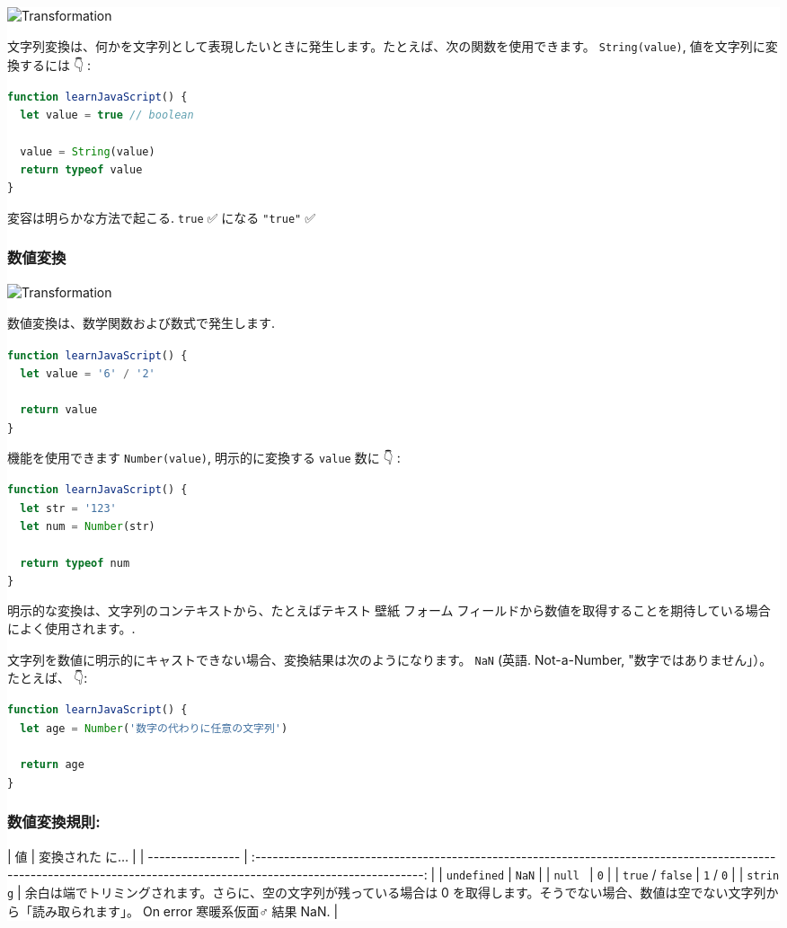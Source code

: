 ![Transformation](https://media.giphy.com/media/RLVHPJJv7jY1q/giphy.gif)

文字列変換は、何かを文字列として表現したいときに発生します。たとえば、次の関数を使用できます。 `String(value)`, 値を文字列に変換するには 👇 :

```jsx live
function learnJavaScript() {
  let value = true // boolean

  value = String(value)
  return typeof value
}
```

変容は明らかな方法で起こる. `true` ✅ になる `"true"` ✅

### 数値変換

![Transformation](https://media.giphy.com/media/4H5nOUqX7FywOGpCF7/giphy.gif)

数値変換は、数学関数および数式で発生します.

```jsx live
function learnJavaScript() {
  let value = '6' / '2'

  return value
}
```

機能を使用できます `Number(value)`, 明示的に変換する `value` 数に 👇 :

```jsx live
function learnJavaScript() {
  let str = '123'
  let num = Number(str)

  return typeof num
}
```

明示的な変換は、文字列のコンテキストから、たとえばテキスト 壁紙 フォーム フィールドから数値を取得することを期待している場合によく使用されます。.

文字列を数値に明示的にキャストできない場合、変換結果は次のようになります。 `NaN` (英語. Not-a-Number, "数字ではありません」）。たとえば、 👇:

```jsx live
function learnJavaScript() {
  let age = Number('数字の代わりに任意の文字列')

  return age
}
```

### 数値変換規則:

| 値         |                                                                           変換された 
に…                                                                           |
| ---------------- | :------------------------------------------------------------------------------------------------------------------------------------------------------------------: |
| `undefined`      |                                                                                `NaN`                                                                                 |
| `null `          |                                                                                 `0`                                                                                  |
| `true` / `false` |                                                                              `1` / `0`                                                                               |
| `string`         | 余白は端でトリミングされます。さらに、空の文字列が残っている場合は 0 を取得します。そうでない場合、数値は空でない文字列から「読み取られます」。 On error 寒暖系仮面‍♂️ 結果 NaN. |
